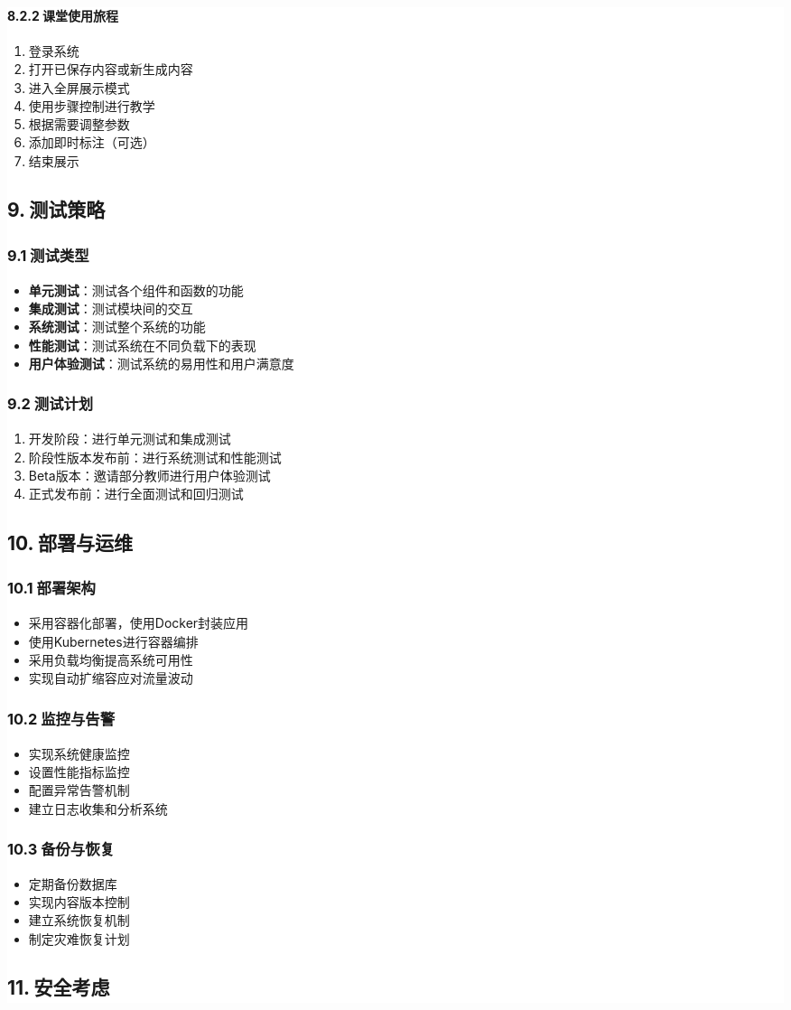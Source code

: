 #### 8.2.2 课堂使用旅程

1. 登录系统
2. 打开已保存内容或新生成内容
3. 进入全屏展示模式
4. 使用步骤控制进行教学
5. 根据需要调整参数
6. 添加即时标注（可选）
7. 结束展示

## 9. 测试策略

### 9.1 测试类型

- **单元测试**：测试各个组件和函数的功能
- **集成测试**：测试模块间的交互
- **系统测试**：测试整个系统的功能
- **性能测试**：测试系统在不同负载下的表现
- **用户体验测试**：测试系统的易用性和用户满意度

### 9.2 测试计划

1. 开发阶段：进行单元测试和集成测试
2. 阶段性版本发布前：进行系统测试和性能测试
3. Beta版本：邀请部分教师进行用户体验测试
4. 正式发布前：进行全面测试和回归测试

## 10. 部署与运维

### 10.1 部署架构

- 采用容器化部署，使用Docker封装应用
- 使用Kubernetes进行容器编排
- 采用负载均衡提高系统可用性
- 实现自动扩缩容应对流量波动

### 10.2 监控与告警

- 实现系统健康监控
- 设置性能指标监控
- 配置异常告警机制
- 建立日志收集和分析系统

### 10.3 备份与恢复

- 定期备份数据库
- 实现内容版本控制
- 建立系统恢复机制
- 制定灾难恢复计划

## 11. 安全考虑
